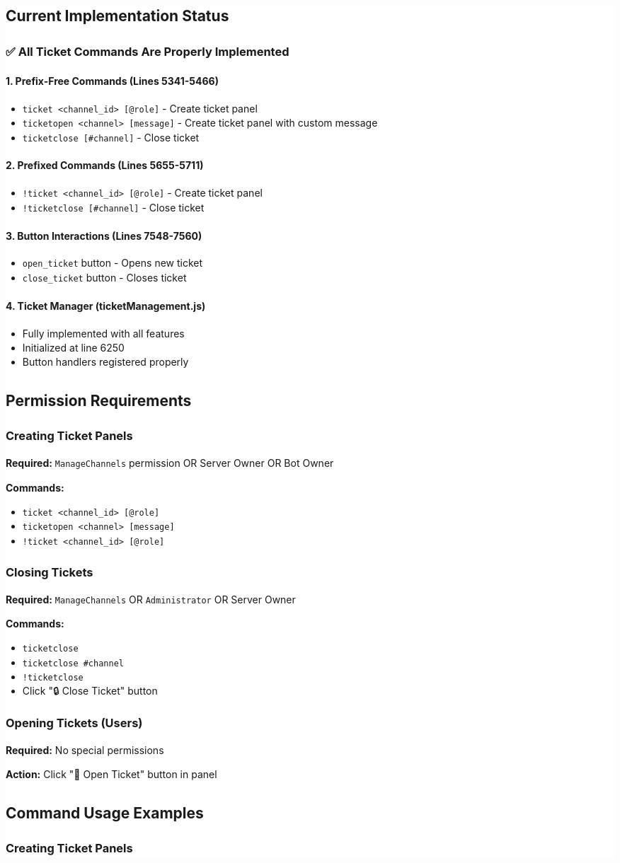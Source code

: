 ## Current Implementation Status

### ✅ All Ticket Commands Are Properly Implemented

#### 1. **Prefix-Free Commands** (Lines 5341-5466)
- `ticket <channel_id> [@role]` - Create ticket panel
- `ticketopen <channel> [message]` - Create ticket panel with custom message
- `ticketclose [#channel]` - Close ticket

#### 2. **Prefixed Commands** (Lines 5655-5711)
- `!ticket <channel_id> [@role]` - Create ticket panel
- `!ticketclose [#channel]` - Close ticket

#### 3. **Button Interactions** (Lines 7548-7560)
- `open_ticket` button - Opens new ticket
- `close_ticket` button - Closes ticket

#### 4. **Ticket Manager** (ticketManagement.js)
- Fully implemented with all features
- Initialized at line 6250
- Button handlers registered properly

## Permission Requirements

### Creating Ticket Panels
**Required:** `ManageChannels` permission OR Server Owner OR Bot Owner

**Commands:**
- `ticket <channel_id> [@role]`
- `ticketopen <channel> [message]`
- `!ticket <channel_id> [@role]`

### Closing Tickets
**Required:** `ManageChannels` OR `Administrator` OR Server Owner

**Commands:**
- `ticketclose`
- `ticketclose #channel`
- `!ticketclose`
- Click "🔒 Close Ticket" button

### Opening Tickets (Users)
**Required:** No special permissions

**Action:** Click "📩 Open Ticket" button in panel

## Command Usage Examples

### Creating Ticket Panels
